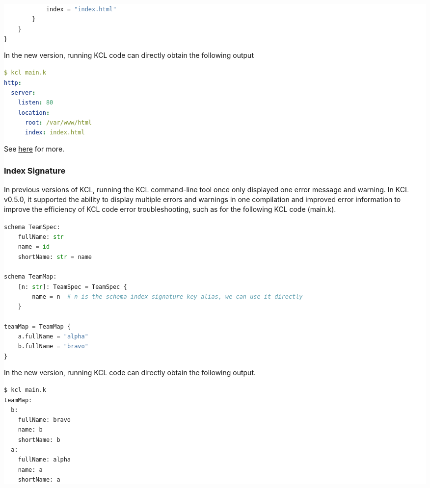 ```python
            index = "index.html"
        }
    }
}
```

In the new version, running KCL code can directly obtain the following output

```yaml
$ kcl main.k
http:
  server:
    listen: 80
    location:
      root: /var/www/html
      index: index.html
```

See [here](https://github.com/kcl-lang/kcl/pull/556) for more.

### Index Signature

In previous versions of KCL, running the KCL command-line tool once only displayed one error message and warning. In KCL v0.5.0, it supported the ability to display multiple errors and warnings in one compilation and improved error information to improve the efficiency of KCL code error troubleshooting, such as for the following KCL code (main.k).

```python
schema TeamSpec:
    fullName: str
    name = id
    shortName: str = name

schema TeamMap:
    [n: str]: TeamSpec = TeamSpec {
        name = n  # n is the schema index signature key alias, we can use it directly
    }

teamMap = TeamMap {
    a.fullName = "alpha"
    b.fullName = "bravo"
}
```

In the new version, running KCL code can directly obtain the following output.

```shell
$ kcl main.k
teamMap:
  b:
    fullName: bravo
    name: b
    shortName: b
  a:
    fullName: alpha
    name: a
    shortName: a
```
